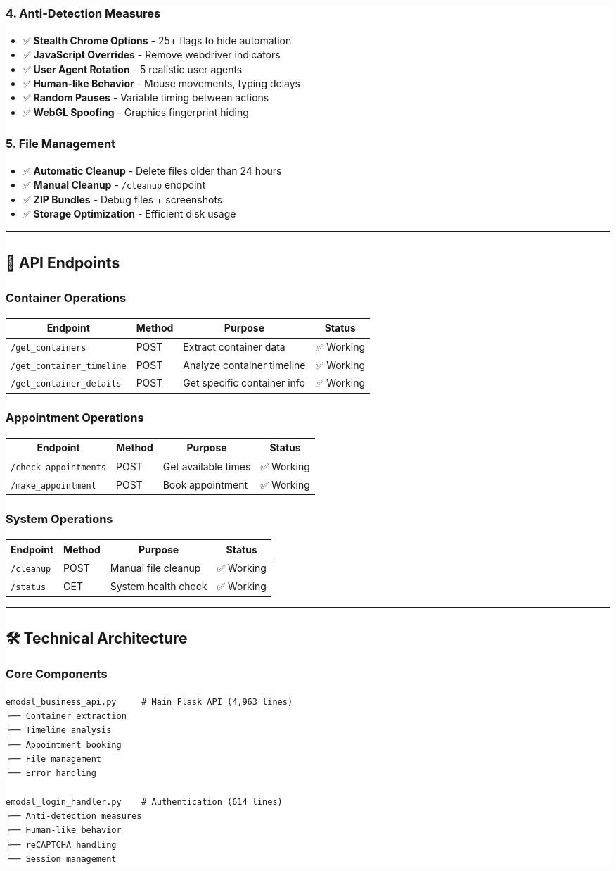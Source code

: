 ### **4. Anti-Detection Measures**
- ✅ **Stealth Chrome Options** - 25+ flags to hide automation
- ✅ **JavaScript Overrides** - Remove webdriver indicators
- ✅ **User Agent Rotation** - 5 realistic user agents
- ✅ **Human-like Behavior** - Mouse movements, typing delays
- ✅ **Random Pauses** - Variable timing between actions
- ✅ **WebGL Spoofing** - Graphics fingerprint hiding

### **5. File Management**
- ✅ **Automatic Cleanup** - Delete files older than 24 hours
- ✅ **Manual Cleanup** - `/cleanup` endpoint
- ✅ **ZIP Bundles** - Debug files + screenshots
- ✅ **Storage Optimization** - Efficient disk usage

---

## 🔧 **API Endpoints**

### **Container Operations**
| Endpoint | Method | Purpose | Status |
|----------|--------|---------|--------|
| `/get_containers` | POST | Extract container data | ✅ Working |
| `/get_container_timeline` | POST | Analyze container timeline | ✅ Working |
| `/get_container_details` | POST | Get specific container info | ✅ Working |

### **Appointment Operations**
| Endpoint | Method | Purpose | Status |
|----------|--------|---------|--------|
| `/check_appointments` | POST | Get available times | ✅ Working |
| `/make_appointment` | POST | Book appointment | ✅ Working |

### **System Operations**
| Endpoint | Method | Purpose | Status |
|----------|--------|---------|--------|
| `/cleanup` | POST | Manual file cleanup | ✅ Working |
| `/status` | GET | System health check | ✅ Working |

---

## 🛠️ **Technical Architecture**

### **Core Components**
```
emodal_business_api.py     # Main Flask API (4,963 lines)
├── Container extraction
├── Timeline analysis  
├── Appointment booking
├── File management
└── Error handling

emodal_login_handler.py    # Authentication (614 lines)
├── Anti-detection measures
├── Human-like behavior
├── reCAPTCHA handling
└── Session management

```